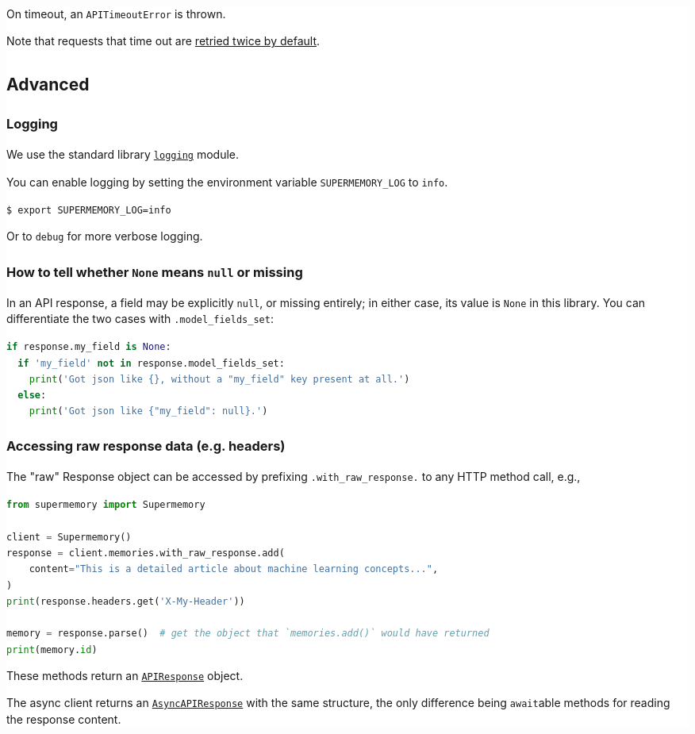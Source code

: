 ```python
```

On timeout, an `APITimeoutError` is thrown.

Note that requests that time out are [retried twice by default](#retries).

## Advanced

### Logging

We use the standard library [`logging`](https://docs.python.org/3/library/logging.html) module.

You can enable logging by setting the environment variable `SUPERMEMORY_LOG` to `info`.

```shell
$ export SUPERMEMORY_LOG=info
```

Or to `debug` for more verbose logging.

### How to tell whether `None` means `null` or missing

In an API response, a field may be explicitly `null`, or missing entirely; in either case, its value is `None` in this library. You can differentiate the two cases with `.model_fields_set`:

```py
if response.my_field is None:
  if 'my_field' not in response.model_fields_set:
    print('Got json like {}, without a "my_field" key present at all.')
  else:
    print('Got json like {"my_field": null}.')
```

### Accessing raw response data (e.g. headers)

The "raw" Response object can be accessed by prefixing `.with_raw_response.` to any HTTP method call, e.g.,

```py
from supermemory import Supermemory

client = Supermemory()
response = client.memories.with_raw_response.add(
    content="This is a detailed article about machine learning concepts...",
)
print(response.headers.get('X-My-Header'))

memory = response.parse()  # get the object that `memories.add()` would have returned
print(memory.id)
```

These methods return an [`APIResponse`](https://github.com/supermemoryai/python-sdk/tree/main/src/supermemory/_response.py) object.

The async client returns an [`AsyncAPIResponse`](https://github.com/supermemoryai/python-sdk/tree/main/src/supermemory/_response.py) with the same structure, the only difference being `await`able methods for reading the response content.
